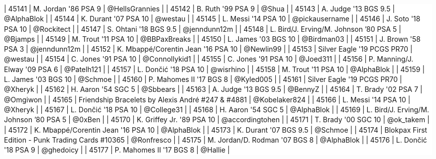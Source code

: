 | 45141 |  M. Jordan &#039;86 PSA 9 | \@HellsGrannies |
| 45142 |  B. Ruth &#039;99 PSA 9 | \@Shua |
| 45143 |  A. Judge &#039;13 BGS 9.5 | \@AlphaBlok |
| 45144 |  K. Durant &#039;07 PSA 10 | \@westau |
| 45145 |  L. Messi &#039;14 PSA 10 | \@pickausername |
| 45146 |  J. Soto &#039;18 PSA 10 | \@Rockitect |
| 45147 |  S. Ohtani &#039;18 BGS 9.5 | \@jenndunn12m |
| 45148 |  L. Bird/J. Erving/M. Johnson ’80 PSA 5 | \@Bjamps |
| 45149 |  M. Trout &#039;11 PSA 10 | \@BBPaxBreaks |
| 45150 |  L. James &#039;03 BGS 10 | \@Birdman03 |
| 45151 |  J. Brown &#039;58 PSA 3 | \@jenndunn12m |
| 45152 |  K. Mbappé/Corentin Jean &#039;16 PSA 10 | \@Newlin99 |
| 45153 |  Silver Eagle &#039;19 PCGS PR70 | \@westau |
| 45154 |  C. Jones &#039;91 PSA 10 | \@Connollykid1 |
| 45155 |  C. Jones &#039;91 PSA 10 | \@Joed311 |
| 45156 |  P. Manning/J. Elway &#039;09 PSA 6 | \@Patelh121 |
| 45157 |  L. Dončić &#039;18 PSA 10 | \@wisrhino |
| 45158 |  M. Trout &#039;11 PSA 10 | \@AlphaBlok |
| 45159 |  L. James &#039;03 BGS 10 | \@Schmoe |
| 45160 |  P. Mahomes II &#039;17 BGS 8 | \@Kyled005 |
| 45161 |  Silver Eagle &#039;19 PCGS PR70 | \@Xheryk |
| 45162 |  H. Aaron &#039;54 SGC 5 | \@Sbbears |
| 45163 |  A. Judge &#039;13 BGS 9.5 | \@BennyZ |
| 45164 |  T. Brady &#039;02 PSA 7 | \@Omgiwon |
| 45165 |  Friendship Bracelets by Alexis André #247 &amp; #4881 | \@Kobelaker824 |
| 45166 |  L. Messi &#039;14 PSA 10 | \@Xheryk |
| 45167 |  L. Dončić &#039;18 PSA 10 | \@College31 |
| 45168 |  H. Aaron &#039;54 SGC 5 | \@AlphaBlok |
| 45169 |  L. Bird/J. Erving/M. Johnson ’80 PSA 5 | \@0xBen |
| 45170 |  K. Griffey Jr. &#039;89 PSA 10 | \@accordingtohen |
| 45171 |  T. Brady &#039;00 SGC 10 | \@ok_takem |
| 45172 |  K. Mbappé/Corentin Jean &#039;16 PSA 10 | \@AlphaBlok |
| 45173 |  K. Durant &#039;07 BGS 9.5 | \@Schmoe |
| 45174 |  Blokpax First Edition - Punk Trading Cards #10365 | \@Ronfresco |
| 45175 |  M. Jordan/D. Rodman &#039;07 BGS 8 | \@AlphaBlok |
| 45176 |  L. Dončić &#039;18 PSA 9 | \@ghedoicy |
| 45177 |  P. Mahomes II &#039;17 BGS 8 | \@Hallie |